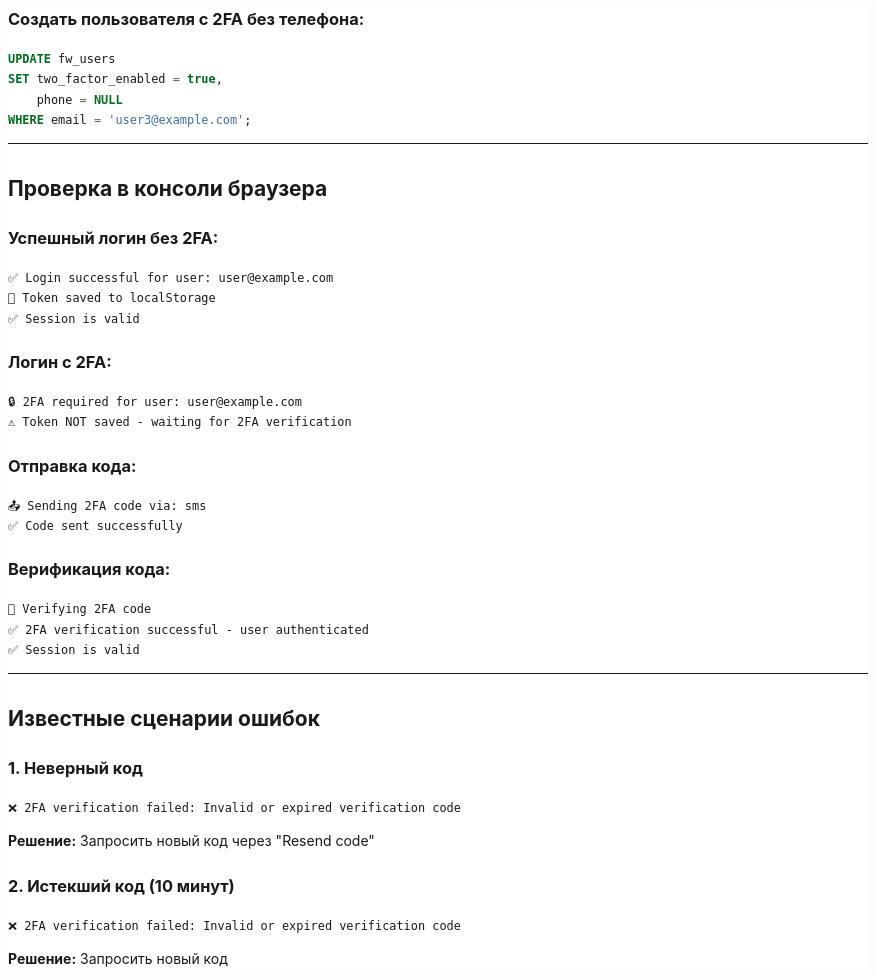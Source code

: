 ### Создать пользователя с 2FA без телефона:
```sql
UPDATE fw_users 
SET two_factor_enabled = true, 
    phone = NULL 
WHERE email = 'user3@example.com';
```

---

## Проверка в консоли браузера

### Успешный логин без 2FA:
```
✅ Login successful for user: user@example.com
🔐 Token saved to localStorage
✅ Session is valid
```

### Логин с 2FA:
```
🔒 2FA required for user: user@example.com
⚠️ Token NOT saved - waiting for 2FA verification
```

### Отправка кода:
```
📤 Sending 2FA code via: sms
✅ Code sent successfully
```

### Верификация кода:
```
🔐 Verifying 2FA code
✅ 2FA verification successful - user authenticated
✅ Session is valid
```

---

## Известные сценарии ошибок

### 1. Неверный код
```
❌ 2FA verification failed: Invalid or expired verification code
```
**Решение:** Запросить новый код через "Resend code"

### 2. Истекший код (10 минут)
```
❌ 2FA verification failed: Invalid or expired verification code
```
**Решение:** Запросить новый код
